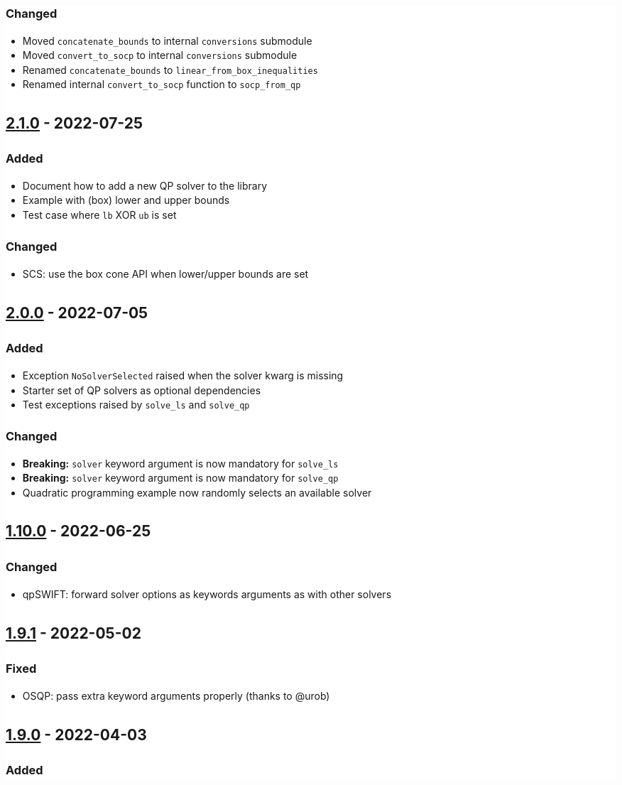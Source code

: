 ### Changed

- Moved `concatenate_bounds` to internal `conversions` submodule
- Moved `convert_to_socp` to internal `conversions` submodule
- Renamed `concatenate_bounds` to `linear_from_box_inequalities`
- Renamed internal `convert_to_socp` function to `socp_from_qp`

## [2.1.0] - 2022-07-25

### Added

- Document how to add a new QP solver to the library
- Example with (box) lower and upper bounds
- Test case where `lb` XOR `ub` is set

### Changed

- SCS: use the box cone API when lower/upper bounds are set

## [2.0.0] - 2022-07-05

### Added

- Exception `NoSolverSelected` raised when the solver kwarg is missing
- Starter set of QP solvers as optional dependencies
- Test exceptions raised by `solve_ls` and `solve_qp`

### Changed

- **Breaking:** `solver` keyword argument is now mandatory for `solve_ls`
- **Breaking:** `solver` keyword argument is now mandatory for `solve_qp`
- Quadratic programming example now randomly selects an available solver

## [1.10.0] - 2022-06-25

### Changed

- qpSWIFT: forward solver options as keywords arguments as with other solvers

## [1.9.1] - 2022-05-02

### Fixed

- OSQP: pass extra keyword arguments properly (thanks to @urob)

## [1.9.0] - 2022-04-03

### Added


[unreleased]: https://github.com/qpsolvers/qpsolvers/compare/v4.5.1...HEAD
[4.5.1]: https://github.com/qpsolvers/qpsolvers/compare/v4.5.0...v4.5.1
[4.5.0]: https://github.com/qpsolvers/qpsolvers/compare/v4.4.0...v4.5.0
[4.4.0]: https://github.com/qpsolvers/qpsolvers/compare/v4.3.3...v4.4.0
[4.3.3]: https://github.com/qpsolvers/qpsolvers/compare/v4.3.2...v4.3.3
[4.3.2]: https://github.com/qpsolvers/qpsolvers/compare/v4.3.1...v4.3.2
[4.3.1]: https://github.com/qpsolvers/qpsolvers/compare/v4.3.0...v4.3.1
[4.3.0]: https://github.com/qpsolvers/qpsolvers/compare/v4.2.0...v4.3.0
[4.2.0]: https://github.com/qpsolvers/qpsolvers/compare/v4.1.1...v4.2.0
[4.1.1]: https://github.com/qpsolvers/qpsolvers/compare/v4.1.0...v4.1.1
[4.1.0]: https://github.com/qpsolvers/qpsolvers/compare/v4.0.1...v4.1.0
[4.0.1]: https://github.com/qpsolvers/qpsolvers/compare/v4.0.0...v4.0.1
[4.0.0]: https://github.com/qpsolvers/qpsolvers/compare/v3.5.0...v4.0.0
[3.5.0]: https://github.com/qpsolvers/qpsolvers/compare/v3.4.0...v3.5.0
[3.4.0]: https://github.com/qpsolvers/qpsolvers/compare/v3.3.1...v3.4.0
[3.3.1]: https://github.com/qpsolvers/qpsolvers/compare/v3.3.0...v3.3.1
[3.3.0]: https://github.com/qpsolvers/qpsolvers/compare/v3.2.0...v3.3.0
[3.2.0]: https://github.com/qpsolvers/qpsolvers/compare/v3.1.0...v3.2.0
[3.1.0]: https://github.com/qpsolvers/qpsolvers/compare/v3.0.0...v3.1.0
[3.0.0]: https://github.com/qpsolvers/qpsolvers/compare/v2.8.1...v3.0.0
[2.8.1]: https://github.com/qpsolvers/qpsolvers/compare/v2.8.0...v2.8.1
[2.8.0]: https://github.com/qpsolvers/qpsolvers/compare/v2.7.3...v2.8.0
[2.7.3]: https://github.com/qpsolvers/qpsolvers/compare/v2.7.2...v2.7.3
[2.7.2]: https://github.com/qpsolvers/qpsolvers/compare/v2.7.1...v2.7.2
[2.7.1]: https://github.com/qpsolvers/qpsolvers/compare/v2.7.0...v2.7.1
[2.7.0]: https://github.com/qpsolvers/qpsolvers/compare/v2.6.0...v2.7.0
[2.6.0]: https://github.com/qpsolvers/qpsolvers/compare/v2.5.0...v2.6.0
[2.5.0]: https://github.com/qpsolvers/qpsolvers/compare/v2.4.0...v2.5.0
[2.4.0]: https://github.com/qpsolvers/qpsolvers/compare/v2.3.0...v2.4.0
[2.3.0]: https://github.com/qpsolvers/qpsolvers/compare/v2.2.0...v2.3.0
[2.2.0]: https://github.com/qpsolvers/qpsolvers/compare/v2.1.0...v2.2.0
[2.1.0]: https://github.com/qpsolvers/qpsolvers/compare/v2.0.0...v2.1.0
[2.0.0]: https://github.com/qpsolvers/qpsolvers/compare/v1.10.0...v2.0.0
[1.10.0]: https://github.com/qpsolvers/qpsolvers/compare/v1.9.1...v1.10.0
[1.9.1]: https://github.com/qpsolvers/qpsolvers/compare/v1.9.0...v1.9.1
[1.9.0]: https://github.com/qpsolvers/qpsolvers/compare/v1.8.1...v1.9.0
[1.8.1]: https://github.com/qpsolvers/qpsolvers/compare/v1.8.0...v1.8.1
[1.8.0]: https://github.com/qpsolvers/qpsolvers/compare/v1.7.2...v1.8.0
[1.7.2]: https://github.com/qpsolvers/qpsolvers/compare/v1.7.1...v1.7.2
[1.7.1]: https://github.com/qpsolvers/qpsolvers/compare/v1.7.0...v1.7.1
[1.7.0]: https://github.com/qpsolvers/qpsolvers/compare/v1.6.1...v1.7.0
[1.6.1]: https://github.com/qpsolvers/qpsolvers/compare/v1.6.0...v1.6.1
[1.6.0]: https://github.com/qpsolvers/qpsolvers/compare/v1.5.0...v1.6.0
[1.5.0]: https://github.com/qpsolvers/qpsolvers/compare/v1.4.1...v1.5.0
[1.4.1]: https://github.com/qpsolvers/qpsolvers/compare/v1.4.0...v1.4.1
[1.4.0]: https://github.com/qpsolvers/qpsolvers/compare/v1.3.1...v1.4.0
[1.3.1]: https://github.com/qpsolvers/qpsolvers/compare/v1.3.0...v1.3.1
[1.3.0]: https://github.com/qpsolvers/qpsolvers/compare/v1.2.1...v1.3.0
[1.2.1]: https://github.com/qpsolvers/qpsolvers/compare/v1.2.0...v1.2.1
[1.2.0]: https://github.com/qpsolvers/qpsolvers/compare/v1.1.2...v1.2.0
[1.1.2]: https://github.com/qpsolvers/qpsolvers/compare/v1.1.1...v1.1.2
[1.1.1]: https://github.com/qpsolvers/qpsolvers/compare/v1.1.0...v1.1.1
[1.1.0]: https://github.com/qpsolvers/qpsolvers/compare/v1.0.7...v1.1.0
[1.0.7]: https://github.com/qpsolvers/qpsolvers/compare/v1.0.6...v1.0.7
[1.0.6]: https://github.com/qpsolvers/qpsolvers/compare/v1.0.5...v1.0.6
[1.0.5]: https://github.com/qpsolvers/qpsolvers/compare/v1.0.4...v1.0.5
[1.0.4]: https://github.com/qpsolvers/qpsolvers/releases/tag/v1.0.4